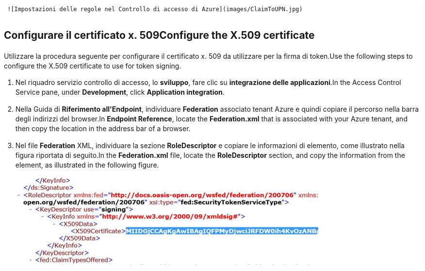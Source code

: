      ![Impostazioni delle regole nel Controllo di accesso di Azure](images/ClaimToUPN.jpg)
  
## <a name="configure-the-x509-certificate"></a><span data-ttu-id="eae00-193">Configurare il certificato x. 509</span><span class="sxs-lookup"><span data-stu-id="eae00-193">Configure the X.509 certificate</span></span>

<span data-ttu-id="eae00-194">Utilizzare la procedura seguente per configurare il certificato x. 509 da utilizzare per la firma di token.</span><span class="sxs-lookup"><span data-stu-id="eae00-194">Use the following steps to configure the X.509 certificate to use for token signing.</span></span>
  
1. <span data-ttu-id="eae00-195">Nel riquadro servizio controllo di accesso, lo **sviluppo**, fare clic su **integrazione delle applicazioni**.</span><span class="sxs-lookup"><span data-stu-id="eae00-195">In the Access Control Service pane, under **Development**, click **Application integration**.</span></span>
    
2. <span data-ttu-id="eae00-196">Nella Guida di **Riferimento all'Endpoint**, individuare **Federation** associato tenant Azure e quindi copiare il percorso nella barra degli indirizzi del browser.</span><span class="sxs-lookup"><span data-stu-id="eae00-196">In **Endpoint Reference**, locate the **Federation.xml** that is associated with your Azure tenant, and then copy the location in the address bar of a browser.</span></span>
    
3. <span data-ttu-id="eae00-197">Nel file **Federation** XML, individuare la sezione **RoleDescriptor** e copiare le informazioni di _<X509Certificate>_ elemento, come illustrato nella figura riportata di seguito.</span><span class="sxs-lookup"><span data-stu-id="eae00-197">In the **Federation.xml** file, locate the **RoleDescriptor** section, and copy the information from the _<X509Certificate>_ element, as illustrated in the following figure.</span></span>
    
     ![Elemento del certificato X509 del file Federation.xml](images/X509Cert.jpg)
  